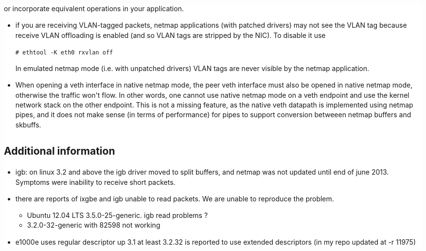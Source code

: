   or incorporate equivalent operations in your application.

* if you are receiving VLAN-tagged packets, netmap applications (with
  patched drivers) may not see the VLAN tag because receive VLAN offloading
  is enabled (and so VLAN tags are stripped by the NIC). To disable it use

      # ethtool -K eth0 rxvlan off

  In emulated netmap mode (i.e. with unpatched drivers) VLAN tags are never
  visible by the netmap application.

* When opening a veth interface in native netmap mode, the peer veth interface
  must also be opened in native netmap mode, otherwise the traffic won't flow.
  In other words, one cannot use native netmap mode on a veth endpoint and
  use the kernel network stack on the other endpoint. This is not a missing
  feature, as the native veth datapath is implemented using netmap pipes, and
  it does not make sense (in terms of performance) for pipes to support
  conversion betweeen netmap buffers and skbuffs.


## Additional information

* igb: on linux 3.2 and above the igb driver moved to split buffers,
  and netmap was not updated until end of june 2013.
  Symptoms were inability to receive short packets.

* there are reports of ixgbe and igb unable to read packets.
  We are unable to reproduce the problem.
  - Ubuntu 12.04 LTS 3.5.0-25-generic. igb read problems ?
  - 3.2.0-32-generic with 82598 not working

* e1000e uses regular descriptor up 3.1 at least
  3.2.32 is reported to use extended descriptors
	(in my repo updated at -r 11975)

